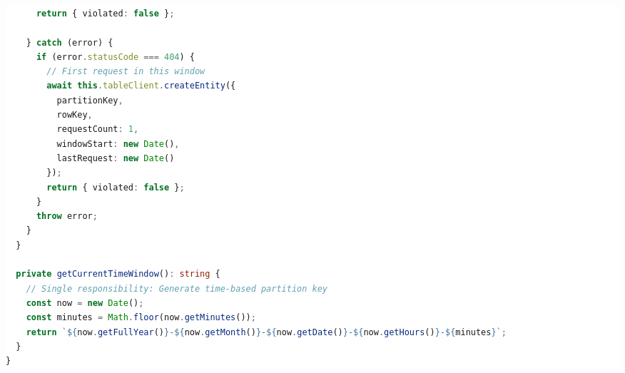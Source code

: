 ```typescript
      return { violated: false };

    } catch (error) {
      if (error.statusCode === 404) {
        // First request in this window
        await this.tableClient.createEntity({
          partitionKey,
          rowKey,
          requestCount: 1,
          windowStart: new Date(),
          lastRequest: new Date()
        });
        return { violated: false };
      }
      throw error;
    }
  }

  private getCurrentTimeWindow(): string {
    // Single responsibility: Generate time-based partition key
    const now = new Date();
    const minutes = Math.floor(now.getMinutes());
    return `${now.getFullYear()}-${now.getMonth()}-${now.getDate()}-${now.getHours()}-${minutes}`;
  }
}
```
```